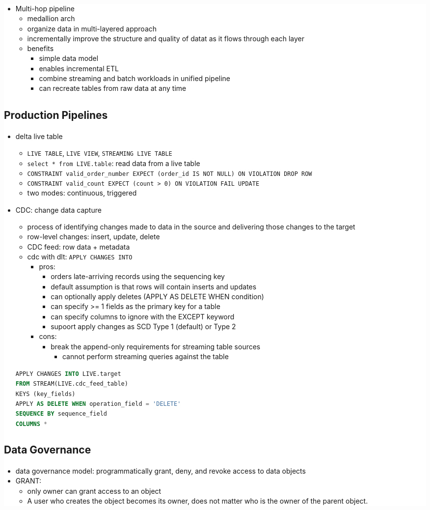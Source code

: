 - Multi-hop pipeline
  - medallion arch
  - organize data in multi-layered approach
  - incrementally improve the structure and quality of datat as it flows through each layer
  - benefits
    - simple data model
    - enables incremental ETL
    - combine streaming and batch workloads in unified pipeline
    - can recreate tables from raw data at any time

## Production Pipelines

- delta live table
  - `LIVE TABLE`, `LIVE VIEW`, `STREAMING LIVE TABLE`
  - `select * from LIVE.table`: read data from a live table
  - `CONSTRAINT valid_order_number EXPECT (order_id IS NOT NULL) ON VIOLATION DROP ROW`
  - `CONSTRAINT valid_count EXPECT (count > 0) ON VIOLATION FAIL UPDATE`
  - two modes: continuous, triggered
- CDC: change data capture
  - process of identifying changes made to data in the source and delivering those changes to the target
  - row-level changes: insert, update, delete
  - CDC feed: row data + metadata
  - cdc with dlt: `APPLY CHANGES INTO`
    - pros:
      - orders late-arriving records using the sequencing key
      - default assumption is that rows will contain inserts and updates
      - can optionally apply deletes (APPLY AS DELETE WHEN condition)
      - can specify >= 1 fields as the primary key for a table
      - can specify columns to ignore with the EXCEPT keyword
      - supoort apply changes as SCD Type 1 (default) or Type 2
    - cons:
      - break the append-only requirements for streaming table sources
        - cannot perform streaming queries against the table

  ```sql
  APPLY CHANGES INTO LIVE.target
  FROM STREAM(LIVE.cdc_feed_table)
  KEYS (key_fields)
  APPLY AS DELETE WHEN operation_field = 'DELETE'
  SEQUENCE BY sequence_field
  COLUMNS *
  ```

## Data Governance

- data governance model: programmatically grant, deny, and revoke access to data objects
- GRANT:
  - only owner can grant access to an object
  - A user who creates the object becomes its owner, does not matter who is the owner of the parent object.
